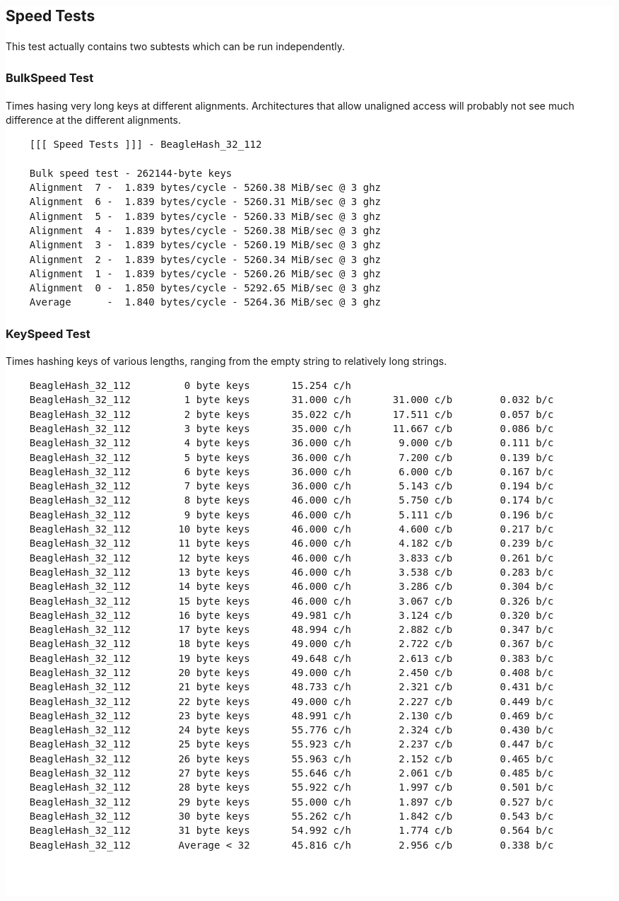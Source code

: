 ## Speed Tests

This test actually contains two subtests which can be run independently.

### BulkSpeed Test

Times hasing very long keys at different alignments. Architectures that
allow unaligned access will probably not see much difference at the different
alignments.

<pre>
    [[[ Speed Tests ]]] - BeagleHash_32_112

    Bulk speed test - 262144-byte keys
    Alignment  7 -  1.839 bytes/cycle - 5260.38 MiB/sec @ 3 ghz
    Alignment  6 -  1.839 bytes/cycle - 5260.31 MiB/sec @ 3 ghz
    Alignment  5 -  1.839 bytes/cycle - 5260.33 MiB/sec @ 3 ghz
    Alignment  4 -  1.839 bytes/cycle - 5260.38 MiB/sec @ 3 ghz
    Alignment  3 -  1.839 bytes/cycle - 5260.19 MiB/sec @ 3 ghz
    Alignment  2 -  1.839 bytes/cycle - 5260.34 MiB/sec @ 3 ghz
    Alignment  1 -  1.839 bytes/cycle - 5260.26 MiB/sec @ 3 ghz
    Alignment  0 -  1.850 bytes/cycle - 5292.65 MiB/sec @ 3 ghz
    Average      -  1.840 bytes/cycle - 5264.36 MiB/sec @ 3 ghz
</pre>

### KeySpeed Test

Times hashing keys of various lengths, ranging from the empty string to
relatively long strings.

<pre>
    BeagleHash_32_112         0 byte keys       15.254 c/h
    BeagleHash_32_112         1 byte keys       31.000 c/h       31.000 c/b        0.032 b/c
    BeagleHash_32_112         2 byte keys       35.022 c/h       17.511 c/b        0.057 b/c
    BeagleHash_32_112         3 byte keys       35.000 c/h       11.667 c/b        0.086 b/c
    BeagleHash_32_112         4 byte keys       36.000 c/h        9.000 c/b        0.111 b/c
    BeagleHash_32_112         5 byte keys       36.000 c/h        7.200 c/b        0.139 b/c
    BeagleHash_32_112         6 byte keys       36.000 c/h        6.000 c/b        0.167 b/c
    BeagleHash_32_112         7 byte keys       36.000 c/h        5.143 c/b        0.194 b/c
    BeagleHash_32_112         8 byte keys       46.000 c/h        5.750 c/b        0.174 b/c
    BeagleHash_32_112         9 byte keys       46.000 c/h        5.111 c/b        0.196 b/c
    BeagleHash_32_112        10 byte keys       46.000 c/h        4.600 c/b        0.217 b/c
    BeagleHash_32_112        11 byte keys       46.000 c/h        4.182 c/b        0.239 b/c
    BeagleHash_32_112        12 byte keys       46.000 c/h        3.833 c/b        0.261 b/c
    BeagleHash_32_112        13 byte keys       46.000 c/h        3.538 c/b        0.283 b/c
    BeagleHash_32_112        14 byte keys       46.000 c/h        3.286 c/b        0.304 b/c
    BeagleHash_32_112        15 byte keys       46.000 c/h        3.067 c/b        0.326 b/c
    BeagleHash_32_112        16 byte keys       49.981 c/h        3.124 c/b        0.320 b/c
    BeagleHash_32_112        17 byte keys       48.994 c/h        2.882 c/b        0.347 b/c
    BeagleHash_32_112        18 byte keys       49.000 c/h        2.722 c/b        0.367 b/c
    BeagleHash_32_112        19 byte keys       49.648 c/h        2.613 c/b        0.383 b/c
    BeagleHash_32_112        20 byte keys       49.000 c/h        2.450 c/b        0.408 b/c
    BeagleHash_32_112        21 byte keys       48.733 c/h        2.321 c/b        0.431 b/c
    BeagleHash_32_112        22 byte keys       49.000 c/h        2.227 c/b        0.449 b/c
    BeagleHash_32_112        23 byte keys       48.991 c/h        2.130 c/b        0.469 b/c
    BeagleHash_32_112        24 byte keys       55.776 c/h        2.324 c/b        0.430 b/c
    BeagleHash_32_112        25 byte keys       55.923 c/h        2.237 c/b        0.447 b/c
    BeagleHash_32_112        26 byte keys       55.963 c/h        2.152 c/b        0.465 b/c
    BeagleHash_32_112        27 byte keys       55.646 c/h        2.061 c/b        0.485 b/c
    BeagleHash_32_112        28 byte keys       55.922 c/h        1.997 c/b        0.501 b/c
    BeagleHash_32_112        29 byte keys       55.000 c/h        1.897 c/b        0.527 b/c
    BeagleHash_32_112        30 byte keys       55.262 c/h        1.842 c/b        0.543 b/c
    BeagleHash_32_112        31 byte keys       54.992 c/h        1.774 c/b        0.564 b/c
    BeagleHash_32_112        Average < 32       45.816 c/h        2.956 c/b        0.338 b/c
